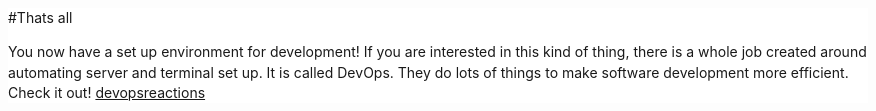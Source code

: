 
#Thats all

You now have a set up environment for development! If you are interested in this kind of thing, there is a whole job created around automating server and terminal set up. It is called DevOps. They do lots of things to make software development more efficient. Check it out! [devopsreactions](http://devopsreactions.tumblr.com/)
